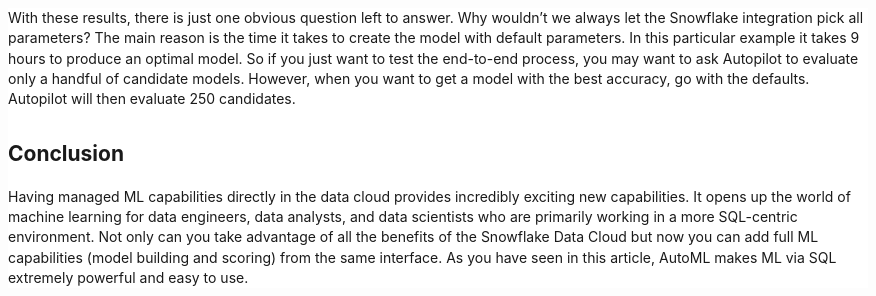 With these results, there is just one obvious question left to answer. Why wouldn’t we always let the Snowflake integration pick all parameters? The main reason is the time it takes to create the model with default parameters. In this particular example it takes 9 hours to produce an optimal model. So if you just want to test the end-to-end process, you may want to ask Autopilot to evaluate only a handful of candidate models. However, when you want to get a model with the best accuracy, go with the defaults. Autopilot will then evaluate 250 candidates.

## Conclusion

Having managed ML capabilities directly in the data cloud provides incredibly exciting new capabilities. It opens up the world of machine learning for data engineers, data analysts, and data scientists who are primarily working in a more SQL-centric environment. Not only can you take advantage of all the benefits of the Snowflake Data Cloud but now you can add full ML capabilities (model building and scoring) from the same interface. As you have seen in this article, AutoML makes ML via SQL extremely powerful and easy to use.
